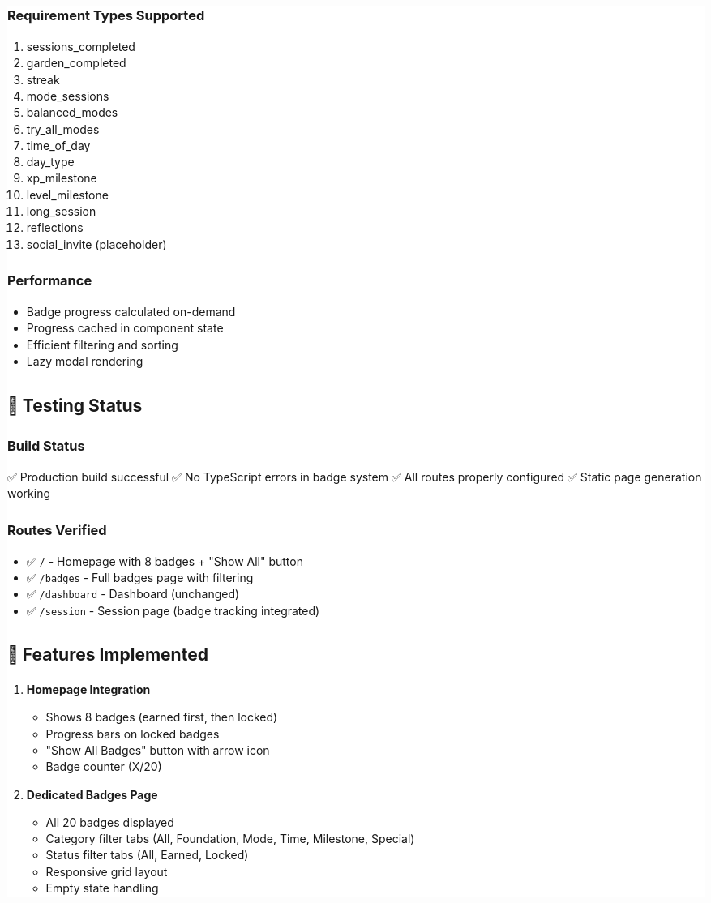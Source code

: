 ### Requirement Types Supported
1. sessions_completed
2. garden_completed
3. streak
4. mode_sessions
5. balanced_modes
6. try_all_modes
7. time_of_day
8. day_type
9. xp_milestone
10. level_milestone
11. long_session
12. reflections
13. social_invite (placeholder)

### Performance
- Badge progress calculated on-demand
- Progress cached in component state
- Efficient filtering and sorting
- Lazy modal rendering

## 🧪 Testing Status

### Build Status
✅ Production build successful
✅ No TypeScript errors in badge system
✅ All routes properly configured
✅ Static page generation working

### Routes Verified
- ✅ `/` - Homepage with 8 badges + "Show All" button
- ✅ `/badges` - Full badges page with filtering
- ✅ `/dashboard` - Dashboard (unchanged)
- ✅ `/session` - Session page (badge tracking integrated)

## 🚀 Features Implemented

1. **Homepage Integration**
   - Shows 8 badges (earned first, then locked)
   - Progress bars on locked badges
   - "Show All Badges" button with arrow icon
   - Badge counter (X/20)

2. **Dedicated Badges Page**
   - All 20 badges displayed
   - Category filter tabs (All, Foundation, Mode, Time, Milestone, Special)
   - Status filter tabs (All, Earned, Locked)
   - Responsive grid layout
   - Empty state handling

